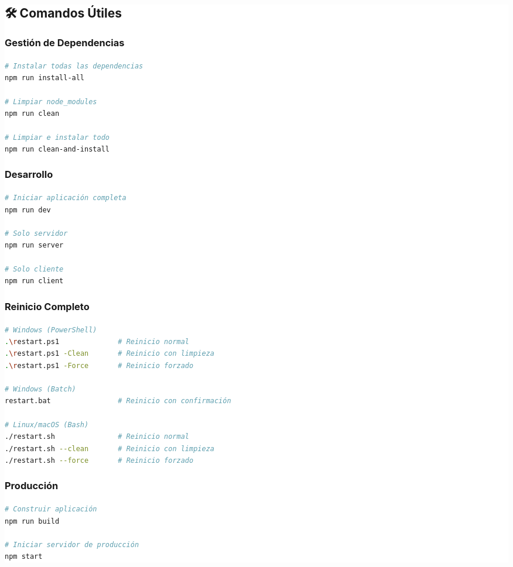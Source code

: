 ## 🛠️ Comandos Útiles

### Gestión de Dependencias
```bash
# Instalar todas las dependencias
npm run install-all

# Limpiar node_modules
npm run clean

# Limpiar e instalar todo
npm run clean-and-install
```

### Desarrollo
```bash
# Iniciar aplicación completa
npm run dev

# Solo servidor
npm run server

# Solo cliente
npm run client
```

### Reinicio Completo
```bash
# Windows (PowerShell)
.\restart.ps1              # Reinicio normal
.\restart.ps1 -Clean       # Reinicio con limpieza
.\restart.ps1 -Force       # Reinicio forzado

# Windows (Batch)
restart.bat                # Reinicio con confirmación

# Linux/macOS (Bash)
./restart.sh               # Reinicio normal
./restart.sh --clean       # Reinicio con limpieza
./restart.sh --force       # Reinicio forzado
```

### Producción
```bash
# Construir aplicación
npm run build

# Iniciar servidor de producción
npm start
```
